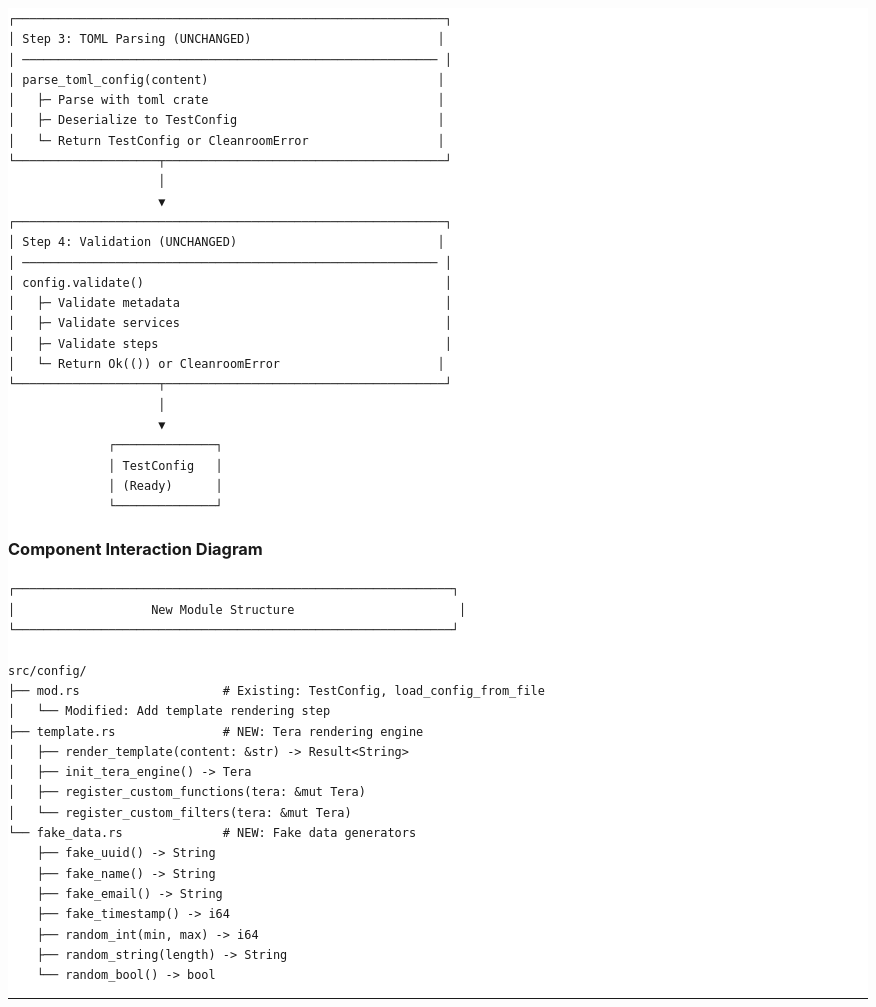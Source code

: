 ```
┌────────────────────────────────────────────────────────────┐
│ Step 3: TOML Parsing (UNCHANGED)                          │
│ ────────────────────────────────────────────────────────── │
│ parse_toml_config(content)                                │
│   ├─ Parse with toml crate                                │
│   ├─ Deserialize to TestConfig                            │
│   └─ Return TestConfig or CleanroomError                  │
└────────────────────┬───────────────────────────────────────┘
                     │
                     ▼
┌────────────────────────────────────────────────────────────┐
│ Step 4: Validation (UNCHANGED)                            │
│ ────────────────────────────────────────────────────────── │
│ config.validate()                                          │
│   ├─ Validate metadata                                     │
│   ├─ Validate services                                     │
│   ├─ Validate steps                                        │
│   └─ Return Ok(()) or CleanroomError                      │
└────────────────────┬───────────────────────────────────────┘
                     │
                     ▼
              ┌──────────────┐
              │ TestConfig   │
              │ (Ready)      │
              └──────────────┘
```

### Component Interaction Diagram

```
┌─────────────────────────────────────────────────────────────┐
│                   New Module Structure                       │
└─────────────────────────────────────────────────────────────┘

src/config/
├── mod.rs                    # Existing: TestConfig, load_config_from_file
│   └── Modified: Add template rendering step
├── template.rs               # NEW: Tera rendering engine
│   ├── render_template(content: &str) -> Result<String>
│   ├── init_tera_engine() -> Tera
│   ├── register_custom_functions(tera: &mut Tera)
│   └── register_custom_filters(tera: &mut Tera)
└── fake_data.rs              # NEW: Fake data generators
    ├── fake_uuid() -> String
    ├── fake_name() -> String
    ├── fake_email() -> String
    ├── fake_timestamp() -> i64
    ├── random_int(min, max) -> i64
    ├── random_string(length) -> String
    └── random_bool() -> bool
```

---